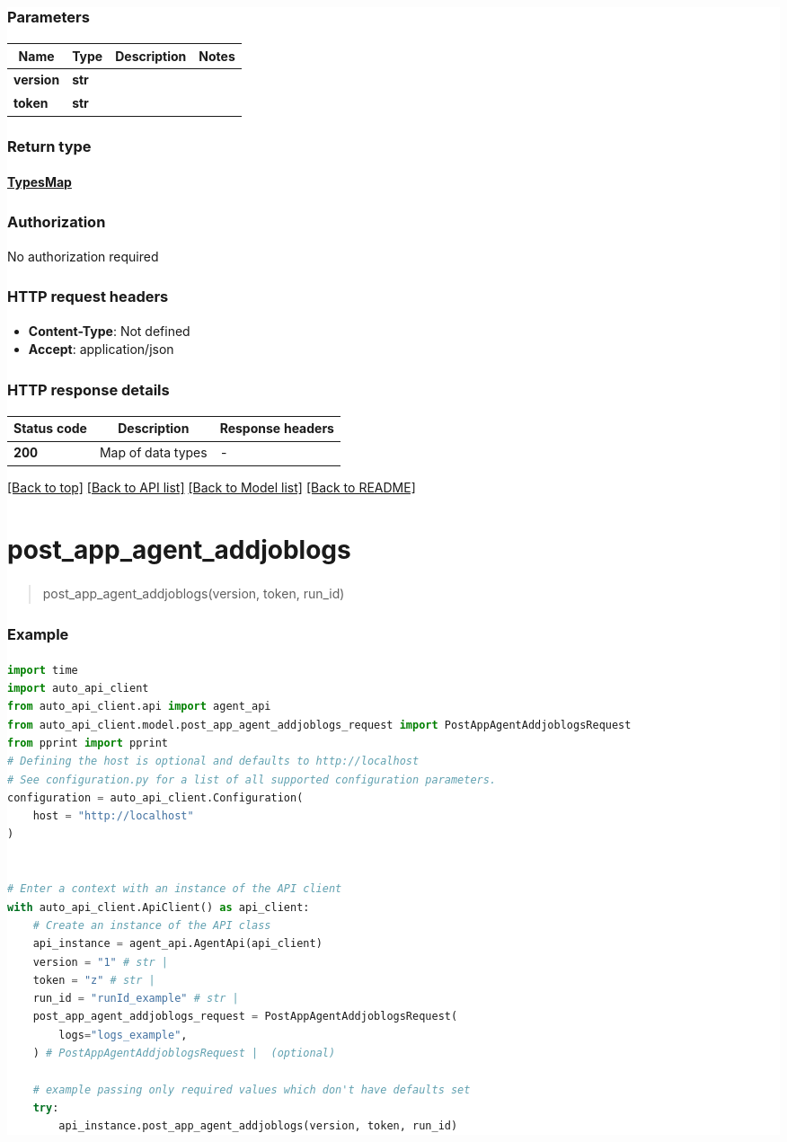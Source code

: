 
### Parameters

Name | Type | Description  | Notes
------------- | ------------- | ------------- | -------------
 **version** | **str**|  |
 **token** | **str**|  |

### Return type

[**TypesMap**](TypesMap.md)

### Authorization

No authorization required

### HTTP request headers

 - **Content-Type**: Not defined
 - **Accept**: application/json


### HTTP response details

| Status code | Description | Response headers |
|-------------|-------------|------------------|
**200** | Map of data types |  -  |

[[Back to top]](#) [[Back to API list]](../README.md#documentation-for-api-endpoints) [[Back to Model list]](../README.md#documentation-for-models) [[Back to README]](../README.md)

# **post_app_agent_addjoblogs**
> post_app_agent_addjoblogs(version, token, run_id)



### Example


```python
import time
import auto_api_client
from auto_api_client.api import agent_api
from auto_api_client.model.post_app_agent_addjoblogs_request import PostAppAgentAddjoblogsRequest
from pprint import pprint
# Defining the host is optional and defaults to http://localhost
# See configuration.py for a list of all supported configuration parameters.
configuration = auto_api_client.Configuration(
    host = "http://localhost"
)


# Enter a context with an instance of the API client
with auto_api_client.ApiClient() as api_client:
    # Create an instance of the API class
    api_instance = agent_api.AgentApi(api_client)
    version = "1" # str | 
    token = "z" # str | 
    run_id = "runId_example" # str | 
    post_app_agent_addjoblogs_request = PostAppAgentAddjoblogsRequest(
        logs="logs_example",
    ) # PostAppAgentAddjoblogsRequest |  (optional)

    # example passing only required values which don't have defaults set
    try:
        api_instance.post_app_agent_addjoblogs(version, token, run_id)
```